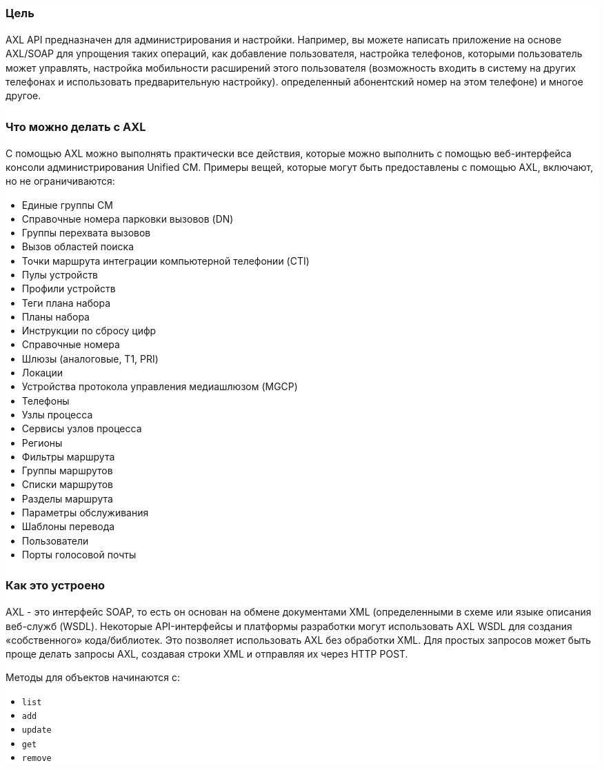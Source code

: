 
### Цель

AXL API предназначен для администрирования и настройки. Например, вы можете написать приложение на основе AXL/SOAP для упрощения таких операций, как добавление пользователя, настройка телефонов, которыми пользователь может управлять, настройка мобильности расширений этого пользователя (возможность входить в систему на других телефонах и использовать предварительную настройку). определенный абонентский номер на этом телефоне) и многое другое.

### Что можно делать с AXL

С помощью AXL можно выполнять практически все действия, которые можно выполнить с помощью веб-интерфейса консоли администрирования Unified CM. Примеры вещей, которые могут быть предоставлены с помощью AXL, включают, но не ограничиваются:

* Единые группы CM
* Справочные номера парковки вызовов (DN)
* Группы перехвата вызовов
* Вызов областей поиска
* Точки маршрута интеграции компьютерной телефонии (CTI)
* Пулы устройств
* Профили устройств
* Теги плана набора
* Планы набора
* Инструкции по сбросу цифр
* Справочные номера
* Шлюзы (аналоговые, T1, PRI)
* Локации
* Устройства протокола управления медиашлюзом (MGCP)
* Телефоны
* Узлы процесса
* Сервисы узлов процесса
* Регионы
* Фильтры маршрута
* Группы маршрутов
* Списки маршрутов
* Разделы маршрута
* Параметры обслуживания
* Шаблоны перевода
* Пользователи
* Порты голосовой почты

### Как это устроено

AXL - это интерфейс SOAP, то есть он основан на обмене документами XML (определенными в схеме или языке описания веб-служб (WSDL). Некоторые API-интерфейсы и платформы разработки могут использовать AXL WSDL для создания «собственного» кода/библиотек. Это позволяет использовать AXL без обработки XML. Для простых запросов может быть проще делать запросы AXL, создавая строки XML и отправляя их через HTTP POST.

Методы для объектов начинаются с:

* `list`
* `add`
* `update`
* `get`
* `remove`
